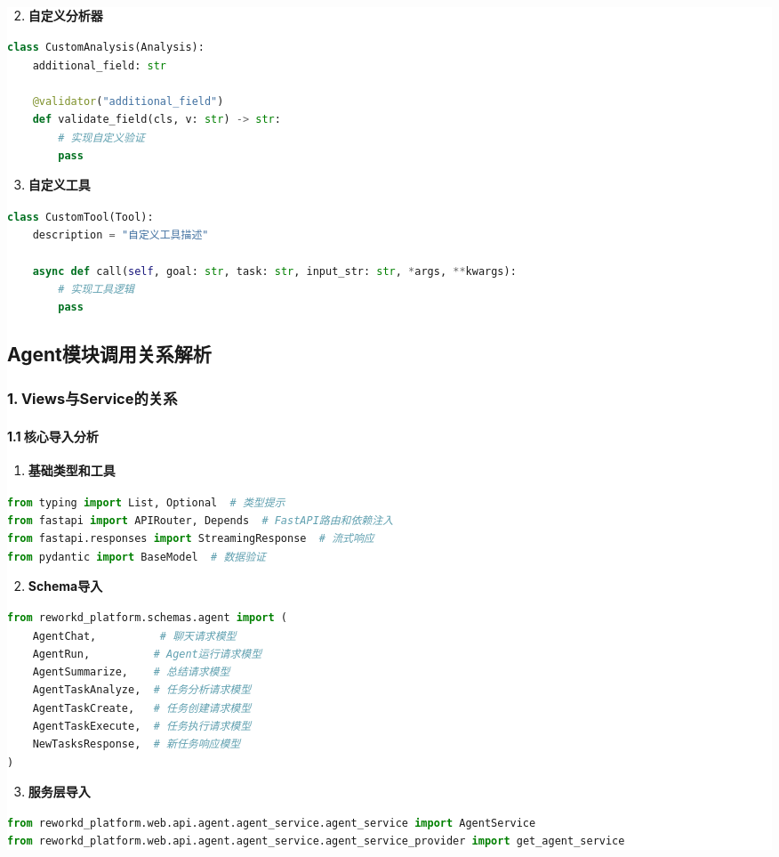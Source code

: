 2. **自定义分析器**
```python
class CustomAnalysis(Analysis):
    additional_field: str
    
    @validator("additional_field")
    def validate_field(cls, v: str) -> str:
        # 实现自定义验证
        pass
```

3. **自定义工具**
```python
class CustomTool(Tool):
    description = "自定义工具描述"
    
    async def call(self, goal: str, task: str, input_str: str, *args, **kwargs):
        # 实现工具逻辑
        pass
```

## Agent模块调用关系解析

### 1. Views与Service的关系

#### 1.1 核心导入分析

1. **基础类型和工具**
```python
from typing import List, Optional  # 类型提示
from fastapi import APIRouter, Depends  # FastAPI路由和依赖注入
from fastapi.responses import StreamingResponse  # 流式响应
from pydantic import BaseModel  # 数据验证
```

2. **Schema导入**
```python
from reworkd_platform.schemas.agent import (
    AgentChat,          # 聊天请求模型
    AgentRun,          # Agent运行请求模型
    AgentSummarize,    # 总结请求模型
    AgentTaskAnalyze,  # 任务分析请求模型
    AgentTaskCreate,   # 任务创建请求模型
    AgentTaskExecute,  # 任务执行请求模型
    NewTasksResponse,  # 新任务响应模型
)
```

3. **服务层导入**
```python
from reworkd_platform.web.api.agent.agent_service.agent_service import AgentService
from reworkd_platform.web.api.agent.agent_service.agent_service_provider import get_agent_service
```
